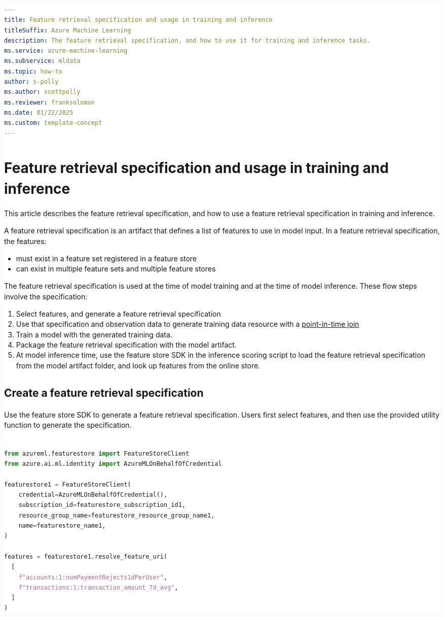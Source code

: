 ```yaml
---
title: Feature retrieval specification and usage in training and inference
titleSuffix: Azure Machine Learning
description: The feature retrieval specification, and how to use it for training and inference tasks.
ms.service: azure-machine-learning
ms.subservice: mldata
ms.topic: how-to
author: s-polly 
ms.author: scottpolly
ms.reviewer: franksolomon
ms.date: 01/22/2025
ms.custom: template-concept
---
```


# Feature retrieval specification and usage in training and inference

This article describes the feature retrieval specification, and how to use a feature retrieval specification in training and inference.

A feature retrieval specification is an artifact that defines a list of features to use in model input. In a feature retrieval specification, the features:

- must exist in a feature set registered in a feature store
- can exist in multiple feature sets and multiple feature stores

The feature retrieval specification is used at the time of model training and at the time of model inference. These flow steps involve the specification:

1. Select features, and generate a feature retrieval specification
1. Use that specification and observation data to generate training data resource with a [point-in-time join](./offline-retrieval-point-in-time-join-concepts.md)
1. Train a model with the generated training data.
1. Package the feature retrieval specification with the model artifact.
1. At model inference time, use the feature store SDK in the inference scoring script to load the feature retrieval specification from the model artifact folder, and look up features from the online store.

## Create a feature retrieval specification

Use the feature store SDK to generate a feature retrieval specification. Users first select features, and then use the provided utility function to generate the specification.

```python

from azureml.featurestore import FeatureStoreClient
from azure.ai.ml.identity import AzureMLOnBehalfOfCredential

featurestore1 = FeatureStoreClient(
    credential=AzureMLOnBehalfOfCredential(),
    subscription_id=featurestore_subscription_id1,
    resource_group_name=featurestore_resource_group_name1,
    name=featurestore_name1,
)

features = featurestore1.resolve_feature_uri(
  [
    f"accounts:1:numPaymentRejects1dPerUser",
    f"transactions:1:transaction_amount_7d_avg",
  ]
)

```
